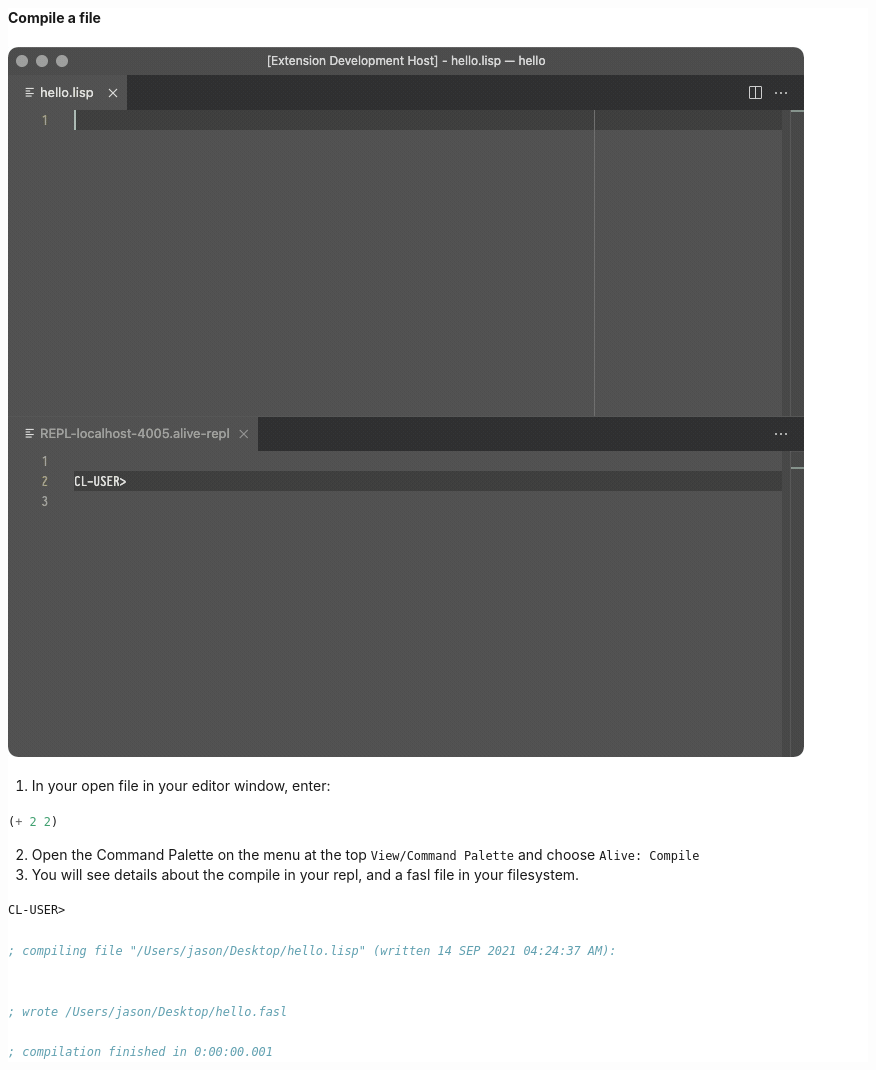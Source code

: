 #### Compile a file

![](assets/vscode-gifs/compile.gif)

1. In your open file in your editor window, enter:

~~~lisp
(+ 2 2)
~~~

2. Open the Command Palette on the menu at the top `View/Command
   Palette` and choose `Alive: Compile`
3. You will see details about the compile in your repl, and a fasl file
   in your filesystem.

~~~lisp
CL-USER>

; compiling file "/Users/jason/Desktop/hello.lisp" (written 14 SEP 2021 04:24:37 AM):


; wrote /Users/jason/Desktop/hello.fasl

; compilation finished in 0:00:00.001
~~~
